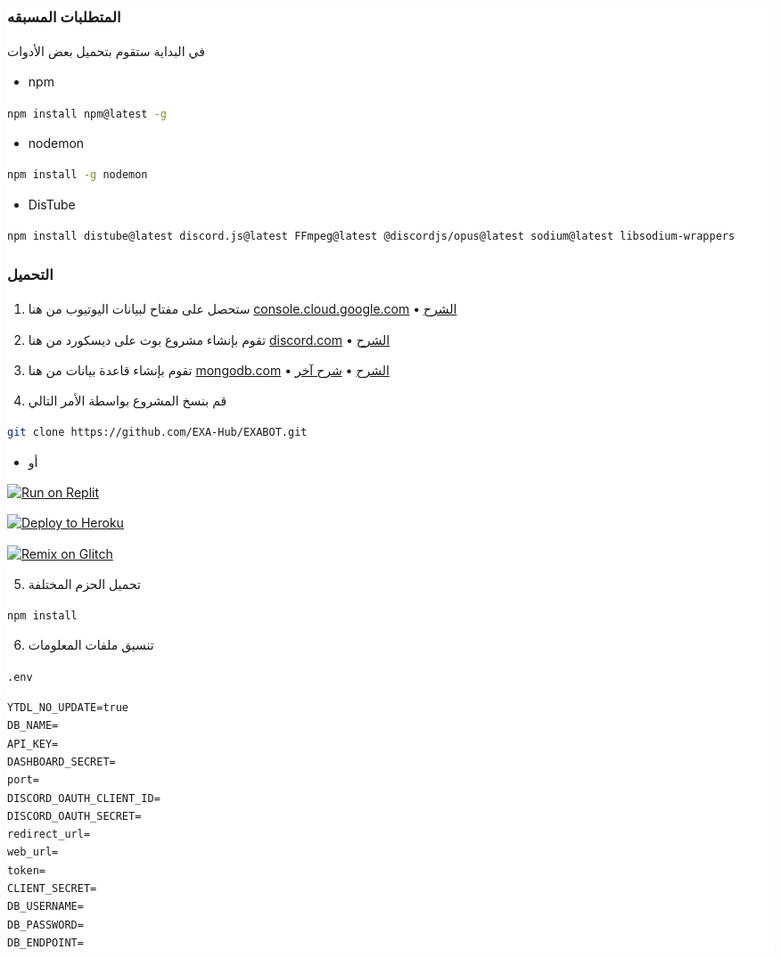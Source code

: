 ### المتطلبات المسبقه

في البداية ستقوم بتحميل بعض الأدوات

* npm

```sh
npm install npm@latest -g
```

* nodemon

```sh
npm install -g nodemon
```

* DisTube

```sh
npm install distube@latest discord.js@latest FFmpeg@latest @discordjs/opus@latest sodium@latest libsodium-wrappers
```

### التحميل

1. ستحصل على مفتاح لبيانات اليوتيوب من هنا [console.cloud.google.com](https://console.cloud.google.com/home/dashboard) • [الشرح](https://youtu.be/40wBGMu62H8)

2. تقوم بإنشاء مشروع بوت على ديسكورد من هنا [discord.com](https://discord.com/developers/applications)  • [الشرح](https://youtu.be/BGZ1OsF7GY8)

3. تقوم بإنشاء قاعدة بيانات من هنا [mongodb.com](https://cloud.mongodb.com/)  • [الشرح](https://youtu.be/t09HKl87lFU?t=564) • [شرح آخر](https://youtu.be/rPqRyYJmx2g)

4. قم بنسخ المشروع بواسطة الأمر التالي

```sh
git clone https://github.com/EXA-Hub/EXABOT.git
```
* أو

[![Run on Replit](https://replit.com/badge/github/leon332157/replit-desktop)](https://replit.com/github/EXA-Hub/EXABOT)

<a href="https://heroku.com/deploy?template=https://github.com/EXA-Hub/EXABOT"><img src="https://www.herokucdn.com/deploy/button.svg" alt="Deploy to Heroku"></a>

<a href="https://glitch.com/edit/#!/import/github/zhycorp/disc-11"><img src="https://cdn.discordapp.com/attachments/728240513441988618/921484542794170388/f3620a78-0ad3-4f81-a271-c8a4faa20f862Fremix-button.png" alt="Remix on Glitch"></a>

5. تحميل الحزم المختلفة

```sh
npm install
```

6. تنسيق ملفات المعلومات 

`.env`
```ENV
YTDL_NO_UPDATE=true
DB_NAME=
API_KEY=
DASHBOARD_SECRET=
port=
DISCORD_OAUTH_CLIENT_ID=
DISCORD_OAUTH_SECRET=
redirect_url=
web_url=
token=
CLIENT_SECRET=
DB_USERNAME=
DB_PASSWORD=
DB_ENDPOINT=
```